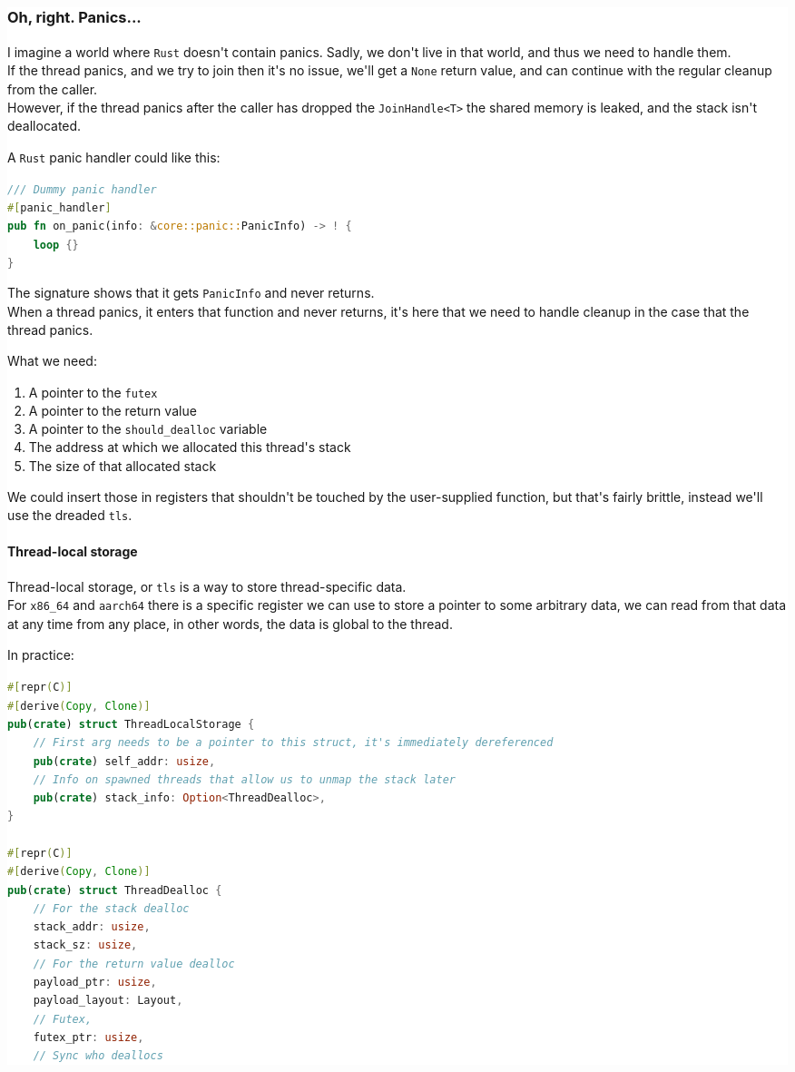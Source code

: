 
### Oh, right. Panics...
I imagine a world where `Rust` doesn't contain panics. Sadly, we don't live in that world, and thus we need to handle them.  
If the thread panics, and we try to join then it's no issue, we'll get a `None` return value, and can continue with 
the regular cleanup from the caller.  
However, if the thread panics after the caller has dropped the `JoinHandle<T>` the shared memory is leaked, 
and the stack isn't deallocated.  

A `Rust` panic handler could like this: 

```rust
/// Dummy panic handler
#[panic_handler]
pub fn on_panic(info: &core::panic::PanicInfo) -> ! {
    loop {}
}
```

The signature shows that it gets `PanicInfo` and never returns.  
When a thread panics, it enters that function and never returns, it's here that we need to handle cleanup in the 
case that the thread panics.  

What we need:
1. A pointer to the `futex`
2. A pointer to the return value
3. A pointer to the `should_dealloc` variable
4. The address at which we allocated this thread's stack
5. The size of that allocated stack

We could insert those in registers that shouldn't be touched by the user-supplied function, but that's fairly brittle, 
instead we'll use the dreaded `tls`.

#### Thread-local storage
Thread-local storage, or `tls` is a way to store thread-specific data.  
For `x86_64` and `aarch64` there is a specific register we can use to store a pointer to some arbitrary data, 
we can read from that data at any time from any place, in other words, the data is global to the thread.  

In practice:
```Rust
#[repr(C)]
#[derive(Copy, Clone)]
pub(crate) struct ThreadLocalStorage {
    // First arg needs to be a pointer to this struct, it's immediately dereferenced
    pub(crate) self_addr: usize,
    // Info on spawned threads that allow us to unmap the stack later
    pub(crate) stack_info: Option<ThreadDealloc>,
}

#[repr(C)]
#[derive(Copy, Clone)]
pub(crate) struct ThreadDealloc {
    // For the stack dealloc
    stack_addr: usize,
    stack_sz: usize,
    // For the return value dealloc
    payload_ptr: usize,
    payload_layout: Layout,
    // Futex, 
    futex_ptr: usize,
    // Sync who deallocs
```